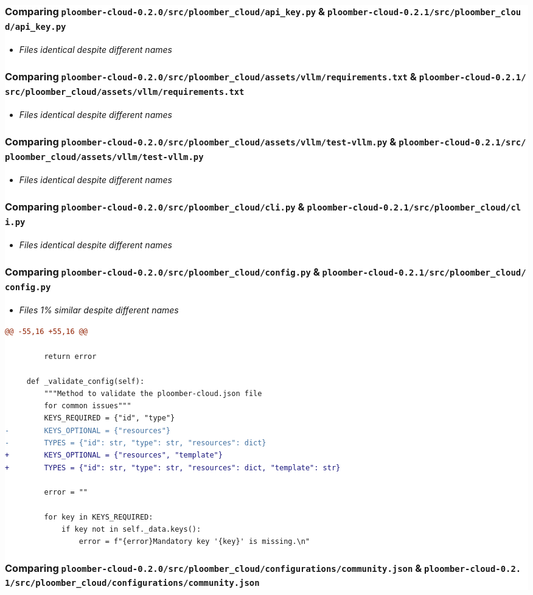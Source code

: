 ### Comparing `ploomber-cloud-0.2.0/src/ploomber_cloud/api_key.py` & `ploomber-cloud-0.2.1/src/ploomber_cloud/api_key.py`

 * *Files identical despite different names*

### Comparing `ploomber-cloud-0.2.0/src/ploomber_cloud/assets/vllm/requirements.txt` & `ploomber-cloud-0.2.1/src/ploomber_cloud/assets/vllm/requirements.txt`

 * *Files identical despite different names*

### Comparing `ploomber-cloud-0.2.0/src/ploomber_cloud/assets/vllm/test-vllm.py` & `ploomber-cloud-0.2.1/src/ploomber_cloud/assets/vllm/test-vllm.py`

 * *Files identical despite different names*

### Comparing `ploomber-cloud-0.2.0/src/ploomber_cloud/cli.py` & `ploomber-cloud-0.2.1/src/ploomber_cloud/cli.py`

 * *Files identical despite different names*

### Comparing `ploomber-cloud-0.2.0/src/ploomber_cloud/config.py` & `ploomber-cloud-0.2.1/src/ploomber_cloud/config.py`

 * *Files 1% similar despite different names*

```diff
@@ -55,16 +55,16 @@
 
         return error
 
     def _validate_config(self):
         """Method to validate the ploomber-cloud.json file
         for common issues"""
         KEYS_REQUIRED = {"id", "type"}
-        KEYS_OPTIONAL = {"resources"}
-        TYPES = {"id": str, "type": str, "resources": dict}
+        KEYS_OPTIONAL = {"resources", "template"}
+        TYPES = {"id": str, "type": str, "resources": dict, "template": str}
 
         error = ""
 
         for key in KEYS_REQUIRED:
             if key not in self._data.keys():
                 error = f"{error}Mandatory key '{key}' is missing.\n"
```

### Comparing `ploomber-cloud-0.2.0/src/ploomber_cloud/configurations/community.json` & `ploomber-cloud-0.2.1/src/ploomber_cloud/configurations/community.json`
